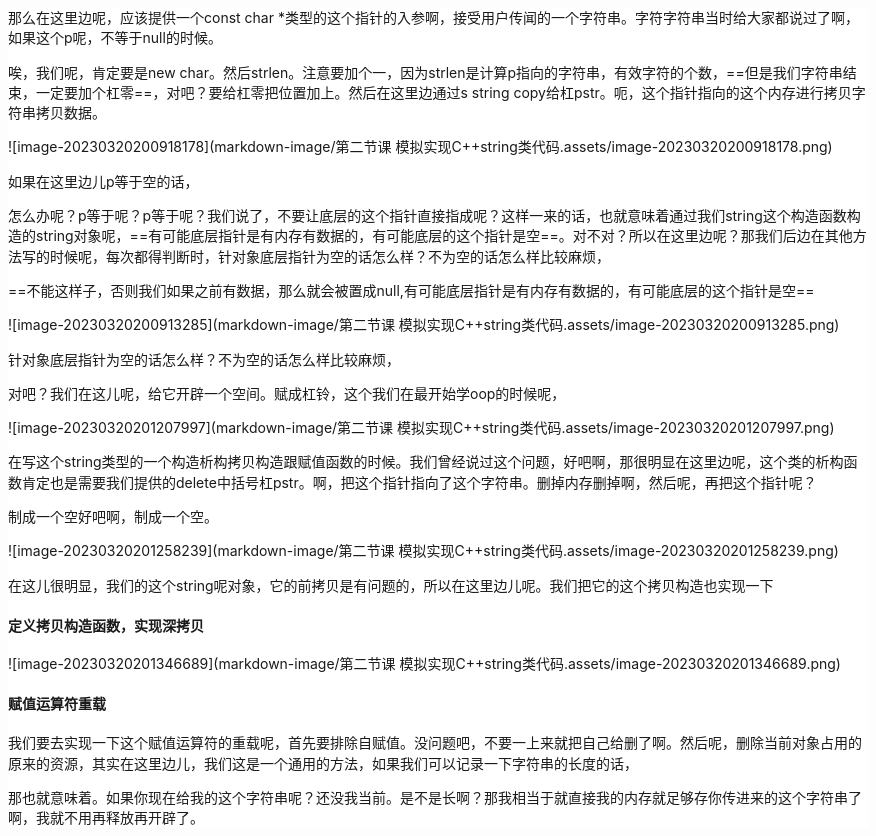 







那么在这里边呢，应该提供一个const char *类型的这个指针的入参啊，接受用户传闻的一个字符串。字符字符串当时给大家都说过了啊，如果这个p呢，不等于null的时候。

唉，我们呢，肯定要是new char。然后strlen。注意要加个一，因为strlen是计算p指向的字符串，有效字符的个数，==但是我们字符串结束，一定要加个杠零==，对吧？要给杠零把位置加上。然后在这里边通过s string copy给杠pstr。呃，这个指针指向的这个内存进行拷贝字符串拷贝数据。

![image-20230320200918178](markdown-image/第二节课 模拟实现C++string类代码.assets/image-20230320200918178.png)

如果在这里边儿p等于空的话，

怎么办呢？p等于呢？p等于呢？我们说了，不要让底层的这个指针直接指成呢？这样一来的话，也就意味着通过我们string这个构造函数构造的string对象呢，==有可能底层指针是有内存有数据的，有可能底层的这个指针是空==。对不对？所以在这里边呢？那我们后边在其他方法写的时候呢，每次都得判断时，针对象底层指针为空的话怎么样？不为空的话怎么样比较麻烦，



==不能这样子，否则我们如果之前有数据，那么就会被置成null,有可能底层指针是有内存有数据的，有可能底层的这个指针是空==

![image-20230320200913285](markdown-image/第二节课 模拟实现C++string类代码.assets/image-20230320200913285.png)







针对象底层指针为空的话怎么样？不为空的话怎么样比较麻烦，

对吧？我们在这儿呢，给它开辟一个空间。赋成杠铃，这个我们在最开始学oop的时候呢，

![image-20230320201207997](markdown-image/第二节课 模拟实现C++string类代码.assets/image-20230320201207997.png)

在写这个string类型的一个构造析构拷贝构造跟赋值函数的时候。我们曾经说过这个问题，好吧啊，那很明显在这里边呢，这个类的析构函数肯定也是需要我们提供的delete中括号杠pstr。啊，把这个指针指向了这个字符串。删掉内存删掉啊，然后呢，再把这个指针呢？

制成一个空好吧啊，制成一个空。

![image-20230320201258239](markdown-image/第二节课 模拟实现C++string类代码.assets/image-20230320201258239.png)





在这儿很明显，我们的这个string呢对象，它的前拷贝是有问题的，所以在这里边儿呢。我们把它的这个拷贝构造也实现一下

#### 定义拷贝构造函数，实现深拷贝

![image-20230320201346689](markdown-image/第二节课 模拟实现C++string类代码.assets/image-20230320201346689.png)



#### 赋值运算符重载



我们要去实现一下这个赋值运算符的重载呢，首先要排除自赋值。没问题吧，不要一上来就把自己给删了啊。然后呢，删除当前对象占用的原来的资源，其实在这里边儿，我们这是一个通用的方法，如果我们可以记录一下字符串的长度的话，

那也就意味着。如果你现在给我的这个字符串呢？还没我当前。是不是长啊？那我相当于就直接我的内存就足够存你传进来的这个字符串了啊，我就不用再释放再开辟了。

